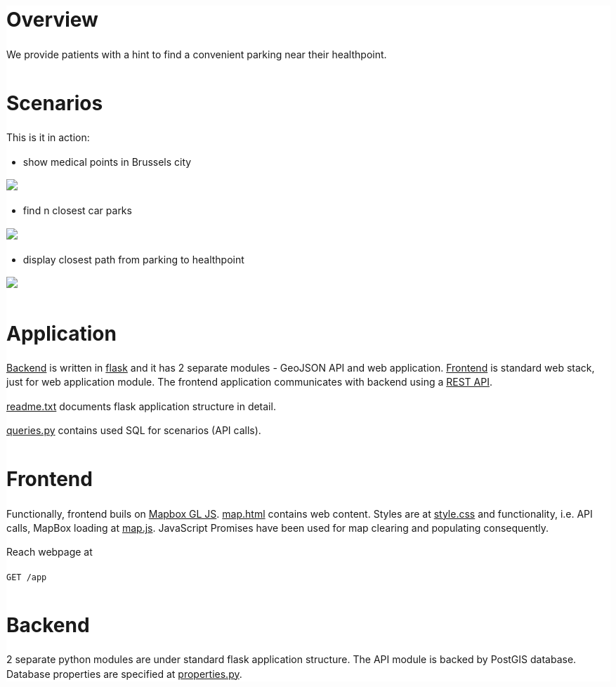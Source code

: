 # Overview

We provide patients with a hint to find a convenient parking near their healthpoint.

# Scenarios

This is it in action:

- show medical points in Brussels city

![](https://github.com/fiit-pdt-2019/gis-project-ludko/blob/master/scenario1.png)

- find n closest car parks

![](https://github.com/fiit-pdt-2019/gis-project-ludko/blob/master/scenario2.png)

- display closest path from parking to healthpoint

![](https://github.com/fiit-pdt-2019/gis-project-ludko/blob/master/scenario3.png)

# Application

[Backend](#backend) is written in [flask](http://flask.palletsprojects.com/en/1.1.x/) and it has 2 separate modules - GeoJSON API and web application. [Frontend](#frontend) is standard web stack, just for web application module. The frontend application communicates with backend using a [REST API](##api).

[readme.txt](https://github.com/fiit-pdt-2019/gis-project-ludko/blob/master/src/readme.txt) documents flask application structure in detail.

[queries.py](https://github.com/fiit-pdt-2019/gis-project-ludko/blob/master/src/app/module_api/queries.py) contains used SQL for scenarios (API calls).

# Frontend

Functionally, frontend buils on [Mapbox GL JS](https://docs.mapbox.com/mapbox-gl-js/api/). [map.html](https://github.com/fiit-pdt-2019/gis-project-ludko/blob/master/src/app/templates/module_app/map.html) contains web content. Styles are at [style.css](https://github.com/fiit-pdt-2019/gis-project-ludko/blob/master/src/app/static/css/style.css) and functionality, i.e. API calls, MapBox loading at [map.js](https://github.com/fiit-pdt-2019/gis-project-ludko/blob/master/src/app/static/js/map.js). JavaScript Promises have been used for map clearing and populating consequently.

Reach webpage at

`GET /app`

# Backend

2 separate python modules are under standard flask application structure. The API module is backed by PostGIS database. Database properties are specified at [properties.py](https://github.com/fiit-pdt-2019/gis-project-ludko/blob/master/src/app/module_api/properties.py).
